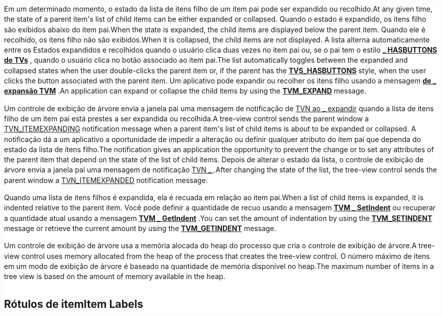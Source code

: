 <span data-ttu-id="f52b6-163">Em um determinado momento, o estado da lista de itens filho de um item pai pode ser expandido ou recolhido.</span><span class="sxs-lookup"><span data-stu-id="f52b6-163">At any given time, the state of a parent item's list of child items can be either expanded or collapsed.</span></span> <span data-ttu-id="f52b6-164">Quando o estado é expandido, os itens filho são exibidos abaixo do item pai.</span><span class="sxs-lookup"><span data-stu-id="f52b6-164">When the state is expanded, the child items are displayed below the parent item.</span></span> <span data-ttu-id="f52b6-165">Quando ele é recolhido, os itens filho não são exibidos.</span><span class="sxs-lookup"><span data-stu-id="f52b6-165">When it is collapsed, the child items are not displayed.</span></span> <span data-ttu-id="f52b6-166">A lista alterna automaticamente entre os Estados expandidos e recolhidos quando o usuário clica duas vezes no item pai ou, se o pai tem o estilo [**\_ HASBUTTONS de TVs**](tree-view-control-window-styles.md) , quando o usuário clica no botão associado ao item pai.</span><span class="sxs-lookup"><span data-stu-id="f52b6-166">The list automatically toggles between the expanded and collapsed states when the user double-clicks the parent item or, if the parent has the [**TVS\_HASBUTTONS**](tree-view-control-window-styles.md) style, when the user clicks the button associated with the parent item.</span></span> <span data-ttu-id="f52b6-167">Um aplicativo pode expandir ou recolher os itens filho usando a mensagem [**de \_ expansão TVM**](tvm-expand.md) .</span><span class="sxs-lookup"><span data-stu-id="f52b6-167">An application can expand or collapse the child items by using the [**TVM\_EXPAND**](tvm-expand.md) message.</span></span>

<span data-ttu-id="f52b6-168">Um controle de exibição de árvore envia a janela pai uma mensagem de notificação de [TVN ao \_ expandir](tvn-itemexpanding.md) quando a lista de itens filho de um item pai está prestes a ser expandida ou recolhida.</span><span class="sxs-lookup"><span data-stu-id="f52b6-168">A tree-view control sends the parent window a [TVN\_ITEMEXPANDING](tvn-itemexpanding.md) notification message when a parent item's list of child items is about to be expanded or collapsed.</span></span> <span data-ttu-id="f52b6-169">A notificação dá a um aplicativo a oportunidade de impedir a alteração ou definir qualquer atributo do item pai que dependa do estado da lista de itens filho.</span><span class="sxs-lookup"><span data-stu-id="f52b6-169">The notification gives an application the opportunity to prevent the change or to set any attributes of the parent item that depend on the state of the list of child items.</span></span> <span data-ttu-id="f52b6-170">Depois de alterar o estado da lista, o controle de exibição de árvore envia a janela pai uma mensagem de notificação [TVN \_ ](tvn-itemexpanded.md) .</span><span class="sxs-lookup"><span data-stu-id="f52b6-170">After changing the state of the list, the tree-view control sends the parent window a [TVN\_ITEMEXPANDED](tvn-itemexpanded.md) notification message.</span></span>

<span data-ttu-id="f52b6-171">Quando uma lista de itens filhos é expandida, ela é recuada em relação ao item pai.</span><span class="sxs-lookup"><span data-stu-id="f52b6-171">When a list of child items is expanded, it is indented relative to the parent item.</span></span> <span data-ttu-id="f52b6-172">Você pode definir a quantidade de recuo usando a mensagem [**TVM \_ SetIndent**](tvm-setindent.md) ou recuperar a quantidade atual usando a mensagem [**TVM \_ GetIndent**](tvm-getindent.md) .</span><span class="sxs-lookup"><span data-stu-id="f52b6-172">You can set the amount of indentation by using the [**TVM\_SETINDENT**](tvm-setindent.md) message or retrieve the current amount by using the [**TVM\_GETINDENT**](tvm-getindent.md) message.</span></span>

<span data-ttu-id="f52b6-173">Um controle de exibição de árvore usa a memória alocada do heap do processo que cria o controle de exibição de árvore.</span><span class="sxs-lookup"><span data-stu-id="f52b6-173">A tree-view control uses memory allocated from the heap of the process that creates the tree-view control.</span></span> <span data-ttu-id="f52b6-174">O número máximo de itens em um modo de exibição de árvore é baseado na quantidade de memória disponível no heap.</span><span class="sxs-lookup"><span data-stu-id="f52b6-174">The maximum number of items in a tree view is based on the amount of memory available in the heap.</span></span>

## <a name="item-labels"></a><span data-ttu-id="f52b6-175">Rótulos de item</span><span class="sxs-lookup"><span data-stu-id="f52b6-175">Item Labels</span></span>
